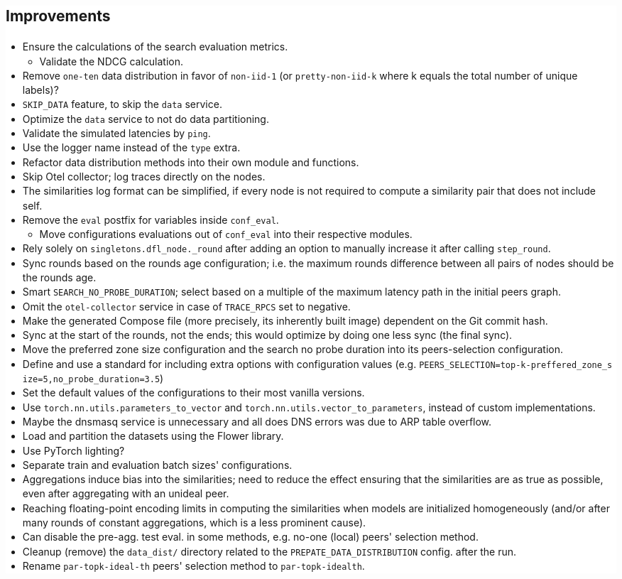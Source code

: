 ## Improvements

- Ensure the calculations of the search evaluation metrics.
	- Validate the NDCG calculation.
- Remove `one-ten` data distribution in favor of `non-iid-1` (or `pretty-non-iid-k` where k equals the total number of unique labels)?
- `SKIP_DATA` feature, to skip the `data` service.
- Optimize the `data` service to not do data partitioning.
- Validate the simulated latencies by `ping`.
- Use the logger name instead of the `type` extra.
- Refactor data distribution methods into their own module and functions.
- Skip Otel collector; log traces directly on the nodes.
- The similarities log format can be simplified, if every node is not required to compute a similarity pair that does not include self.
- Remove the `eval` postfix for variables inside `conf_eval`.
	- Move configurations evaluations out of `conf_eval` into their respective modules.
- Rely solely on `singletons.dfl_node._round` after adding an option to manually increase it after calling `step_round`.
- Sync rounds based on the rounds age configuration; i.e. the maximum rounds difference between all pairs of nodes should be the rounds age.
- Smart `SEARCH_NO_PROBE_DURATION`; select based on a multiple of the maximum latency path in the initial peers graph.
- Omit the `otel-collector` service in case of `TRACE_RPCS` set to negative.
- Make the generated Compose file (more precisely, its inherently built image) dependent on the Git commit hash.
- Sync at the start of the rounds, not the ends; this would optimize by doing one less sync (the final sync).
- Move the preferred zone size configuration and the search no probe duration into its peers-selection configuration.
- Define and use a standard for including extra options with configuration values (e.g. `PEERS_SELECTION=top-k-preffered_zone_size=5,no_probe_duration=3.5`)
- Set the default values of the configurations to their most vanilla versions.
- Use `torch.nn.utils.parameters_to_vector` and `torch.nn.utils.vector_to_parameters`, instead of custom implementations.
- Maybe the dnsmasq service is unnecessary and all does DNS errors was due to ARP table overflow.
- Load and partition the datasets using the Flower library.
- Use PyTorch lighting?
- Separate train and evaluation batch sizes' configurations.
- Aggregations induce bias into the similarities; need to reduce the effect ensuring that the similarities are as true as possible, even after aggregating with an unideal peer.
- Reaching floating-point encoding limits in computing the similarities when models are initialized homogeneously (and/or after many rounds of constant aggregations, which is a less prominent cause).
- Can disable the pre-agg. test eval. in some methods, e.g. no-one (local) peers' selection method.
- Cleanup (remove) the `data_dist/` directory related to the `PREPATE_DATA_DISTRIBUTION` config. after the run.
- Rename `par-topk-ideal-th` peers' selection method to `par-topk-idealth`.